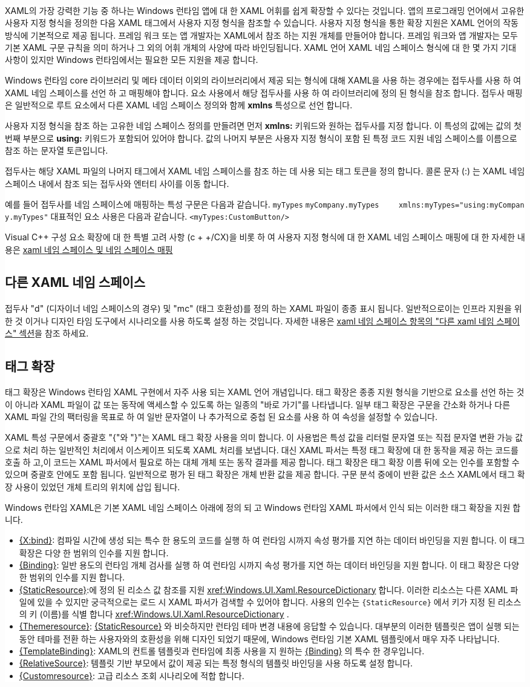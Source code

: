 XAML의 가장 강력한 기능 중 하나는 Windows 런타임 앱에 대 한 XAML 어휘를 쉽게 확장할 수 있다는 것입니다. 앱의 프로그래밍 언어에서 고유한 사용자 지정 형식을 정의한 다음 XAML 태그에서 사용자 지정 형식을 참조할 수 있습니다. 사용자 지정 형식을 통한 확장 지원은 XAML 언어의 작동 방식에 기본적으로 제공 됩니다. 프레임 워크 또는 앱 개발자는 XAML에서 참조 하는 지원 개체를 만들어야 합니다. 프레임 워크와 앱 개발자는 모두 기본 XAML 구문 규칙을 의미 하거나 그 외의 어휘 개체의 사양에 따라 바인딩됩니다. XAML 언어 XAML 네임 스페이스 형식에 대 한 몇 가지 기대 사항이 있지만 Windows 런타임에서는 필요한 모든 지원을 제공 합니다.

Windows 런타임 core 라이브러리 및 메타 데이터 이외의 라이브러리에서 제공 되는 형식에 대해 XAML을 사용 하는 경우에는 접두사를 사용 하 여 XAML 네임 스페이스를 선언 하 고 매핑해야 합니다. 요소 사용에서 해당 접두사를 사용 하 여 라이브러리에 정의 된 형식을 참조 합니다. 접두사 매핑은 일반적으로 루트 요소에서 다른 XAML 네임 스페이스 정의와 함께 **xmlns** 특성으로 선언 합니다.

사용자 지정 형식을 참조 하는 고유한 네임 스페이스 정의를 만들려면 먼저 **xmlns:** 키워드와 원하는 접두사를 지정 합니다. 이 특성의 값에는 값의 첫 번째 부분으로 **using:** 키워드가 포함되어 있어야 합니다. 값의 나머지 부분은 사용자 지정 형식이 포함 된 특정 코드 지원 네임 스페이스를 이름으로 참조 하는 문자열 토큰입니다.

접두사는 해당 XAML 파일의 나머지 태그에서 XAML 네임 스페이스를 참조 하는 데 사용 되는 태그 토큰을 정의 합니다. 콜론 문자 (:) 는 XAML 네임 스페이스 내에서 참조 되는 접두사와 엔터티 사이를 이동 합니다.

예를 들어 접두사를 네임 스페이스에 매핑하는 특성 구문은 다음과 같습니다. `myTypes` `myCompany.myTypes` `    xmlns:myTypes="using:myCompany.myTypes"` 대표적인 요소 사용은 다음과 같습니다. `<myTypes:CustomButton/>`

Visual C++ 구성 요소 확장에 대 한 특별 고려 사항 (c + +/CX)을 비롯 하 여 사용자 지정 형식에 대 한 XAML 네임 스페이스 매핑에 대 한 자세한 내용은 [xaml 네임 스페이스 및 네임 스페이스 매핑](xaml-namespaces-and-namespace-mapping.md)

## <a name="other-xaml-namespaces"></a>다른 XAML 네임 스페이스

접두사 "d" (디자이너 네임 스페이스의 경우) 및 "mc" (태그 호환성)를 정의 하는 XAML 파일이 종종 표시 됩니다. 일반적으로이는 인프라 지원을 위한 것 이거나 디자인 타임 도구에서 시나리오를 사용 하도록 설정 하는 것입니다. 자세한 내용은 [xaml 네임 스페이스 항목의 "다른 xaml 네임 스페이스" 섹션](xaml-namespaces-and-namespace-mapping.md#other-XAML-namespaces)을 참조 하세요.

## <a name="markup-extensions"></a>태그 확장

태그 확장은 Windows 런타임 XAML 구현에서 자주 사용 되는 XAML 언어 개념입니다. 태그 확장은 종종 지원 형식을 기반으로 요소를 선언 하는 것이 아니라 XAML 파일이 값 또는 동작에 액세스할 수 있도록 하는 일종의 "바로 가기"를 나타냅니다. 일부 태그 확장은 구문을 간소화 하거나 다른 XAML 파일 간의 팩터링을 목표로 하 여 일반 문자열이 나 추가적으로 중첩 된 요소를 사용 하 여 속성을 설정할 수 있습니다.

XAML 특성 구문에서 중괄호 "{"와 "}"는 XAML 태그 확장 사용을 의미 합니다. 이 사용법은 특성 값을 리터럴 문자열 또는 직접 문자열 변환 가능 값으로 처리 하는 일반적인 처리에서 이스케이프 되도록 XAML 처리를 보냅니다. 대신 XAML 파서는 특정 태그 확장에 대 한 동작을 제공 하는 코드를 호출 하 고,이 코드는 XAML 파서에서 필요로 하는 대체 개체 또는 동작 결과를 제공 합니다. 태그 확장은 태그 확장 이름 뒤에 오는 인수를 포함할 수 있으며 중괄호 안에도 포함 됩니다. 일반적으로 평가 된 태그 확장은 개체 반환 값을 제공 합니다. 구문 분석 중에이 반환 값은 소스 XAML에서 태그 확장 사용이 있었던 개체 트리의 위치에 삽입 됩니다.

Windows 런타임 XAML은 기본 XAML 네임 스페이스 아래에 정의 되 고 Windows 런타임 XAML 파서에서 인식 되는 이러한 태그 확장을 지원 합니다.

- [{X:bind}](x-bind-markup-extension.md): 컴파일 시간에 생성 되는 특수 한 용도의 코드를 실행 하 여 런타임 시까지 속성 평가를 지연 하는 데이터 바인딩을 지원 합니다. 이 태그 확장은 다양 한 범위의 인수를 지원 합니다.
- [{Binding}](binding-markup-extension.md): 일반 용도의 런타임 개체 검사를 실행 하 여 런타임 시까지 속성 평가를 지연 하는 데이터 바인딩을 지원 합니다. 이 태그 확장은 다양 한 범위의 인수를 지원 합니다.
- [{StaticResource}](staticresource-markup-extension.md):에 정의 된 리소스 값 참조를 지원 <xref:Windows.UI.Xaml.ResourceDictionary> 합니다. 이러한 리소스는 다른 XAML 파일에 있을 수 있지만 궁극적으로는 로드 시 XAML 파서가 검색할 수 있어야 합니다. 사용의 인수는 `{StaticResource}` 에서 키가 지정 된 리소스의 키 (이름)를 식별 합니다 <xref:Windows.UI.Xaml.ResourceDictionary> .
- [{Themeresource}](themeresource-markup-extension.md): [{StaticResource}](staticresource-markup-extension.md) 와 비슷하지만 런타임 테마 변경 내용에 응답할 수 있습니다. 대부분의 이러한 템플릿은 앱이 실행 되는 동안 테마를 전환 하는 사용자와의 호환성을 위해 디자인 되었기 때문에, Windows 런타임 기본 XAML 템플릿에서 매우 자주 나타납니다.
- [{TemplateBinding}](templatebinding-markup-extension.md): XAML의 컨트롤 템플릿과 런타임에 최종 사용을 지 원하는 [{Binding}](binding-markup-extension.md) 의 특수 한 경우입니다.
- [{RelativeSource}](relativesource-markup-extension.md): 템플릿 기반 부모에서 값이 제공 되는 특정 형식의 템플릿 바인딩을 사용 하도록 설정 합니다.
- [{Customresource}](customresource-markup-extension.md): 고급 리소스 조회 시나리오에 적합 합니다.
